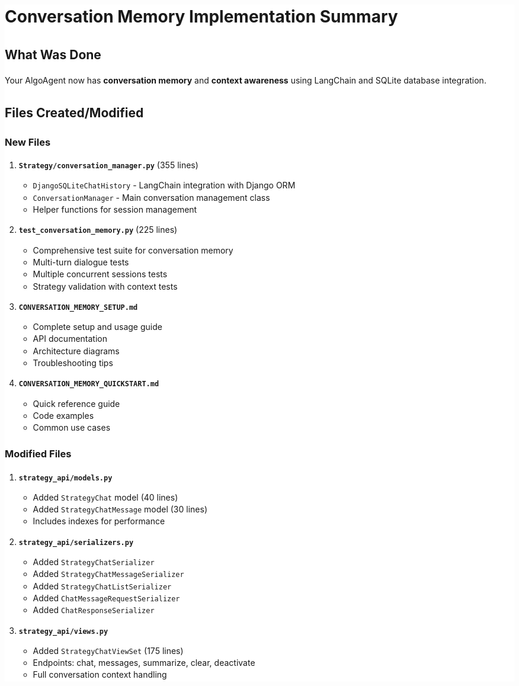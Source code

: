# Conversation Memory Implementation Summary

## What Was Done

Your AlgoAgent now has **conversation memory** and **context awareness** using LangChain and SQLite database integration.

## Files Created/Modified

### New Files
1. **`Strategy/conversation_manager.py`** (355 lines)
   - `DjangoSQLiteChatHistory` - LangChain integration with Django ORM
   - `ConversationManager` - Main conversation management class
   - Helper functions for session management

2. **`test_conversation_memory.py`** (225 lines)
   - Comprehensive test suite for conversation memory
   - Multi-turn dialogue tests
   - Multiple concurrent sessions tests
   - Strategy validation with context tests

3. **`CONVERSATION_MEMORY_SETUP.md`**
   - Complete setup and usage guide
   - API documentation
   - Architecture diagrams
   - Troubleshooting tips

4. **`CONVERSATION_MEMORY_QUICKSTART.md`**
   - Quick reference guide
   - Code examples
   - Common use cases

### Modified Files

1. **`strategy_api/models.py`**
   - Added `StrategyChat` model (40 lines)
   - Added `StrategyChatMessage` model (30 lines)
   - Includes indexes for performance

2. **`strategy_api/serializers.py`**
   - Added `StrategyChatSerializer`
   - Added `StrategyChatMessageSerializer`
   - Added `StrategyChatListSerializer`
   - Added `ChatMessageRequestSerializer`
   - Added `ChatResponseSerializer`

3. **`strategy_api/views.py`**
   - Added `StrategyChatViewSet` (175 lines)
   - Endpoints: chat, messages, summarize, clear, deactivate
   - Full conversation context handling
